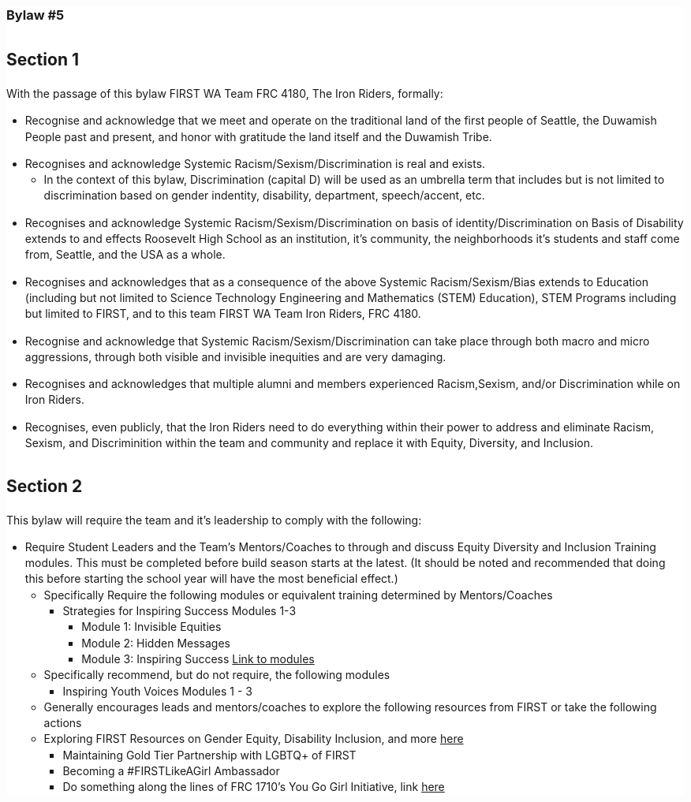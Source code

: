    ### Bylaw #5

 ## Section 1
 With the passage of this bylaw FIRST WA Team FRC 4180, The Iron Riders, formally:

 * Recognise and acknowledge that we meet and operate on the traditional land of the first people of Seattle, the Duwamish People past and present, and honor with gratitude the land itself and the Duwamish Tribe.

 - Recognises and acknowledge Systemic Racism/Sexism/Discrimination is real and exists.
   - In the context of this bylaw, Discrimination (capital D) will be used as an umbrella term that includes but is not limited to discrimination based on gender indentity, disability, department, speech/accent, etc.

 * Recognises and acknowledge Systemic Racism/Sexism/Discrimination on basis of identity/Discrimination on Basis of Disability extends to and effects Roosevelt High School as an institution, it’s community, the neighborhoods it’s students and staff come from, Seattle, and the USA as a whole.

 * Recognises and acknowledges that as a consequence of the above Systemic Racism/Sexism/Bias extends to Education (including but not limited to Science Technology Engineering and Mathematics (STEM) Education), STEM Programs including but limited to FIRST, and to this team FIRST WA Team Iron Riders, FRC 4180.

 * Recognise and acknowledge that Systemic Racism/Sexism/Discrimination can take place through both macro and micro aggressions, through both visible and invisible inequities and are very damaging.

 * Recognises and acknowledges that multiple alumni and members experienced Racism,Sexism, and/or Discrimination while on Iron Riders.

 * Recognises, even publicly, that the Iron Riders need to do everything within their power to address and eliminate Racism, Sexism, and Discriminition within the team and community and replace it with Equity, Diversity, and Inclusion.

 ## Section 2
 This bylaw will require the team and it’s leadership to comply with the following:

 - Require Student Leaders and the Team’s Mentors/Coaches to through and discuss Equity Diversity and Inclusion Training modules. This must be completed before build season starts at the latest. (It should be noted and recommended that doing this before starting the school year will have the most beneficial effect.)
    - Specifically Require the following modules or equivalent training determined by Mentors/Coaches
      - Strategies for Inspiring Success Modules 1-3
        - Module 1: Invisible Equities
        - Module 2: Hidden Messages
        - Module 3: Inspiring Success
   [Link to modules](https://info.firstinspires.org/inspiring-success?utm_source=first-inspires&utm_medium=cta&utm_campaign=edi-training-019&utm_content=edi-rl&hsCtaTracking=9cd2572a-9f1f-4b33-b29f-38dcd801b01f%7C7e38341d-ffee-44c4-9bdc-8f129524da24)
     - Specifically recommend, but do not require, the following modules
       - Inspiring Youth Voices Modules 1 - 3
     - Generally encourages leads and mentors/coaches to explore the following resources from FIRST or take the following actions
     - Exploring FIRST Resources on Gender Equity, Disability Inclusion, and more [here](https://www.firstinspires.org/resource-library/training-equity-diversity-inclusion)
       - Maintaining Gold Tier Partnership with LGBTQ+ of FIRST
       - Becoming a #FIRSTLikeAGirl Ambassador
       - Do something along the lines of FRC 1710’s You Go Girl Initiative, link [here](http://www.team1710.com/cool_timeline/you-go-girl-founded/)
